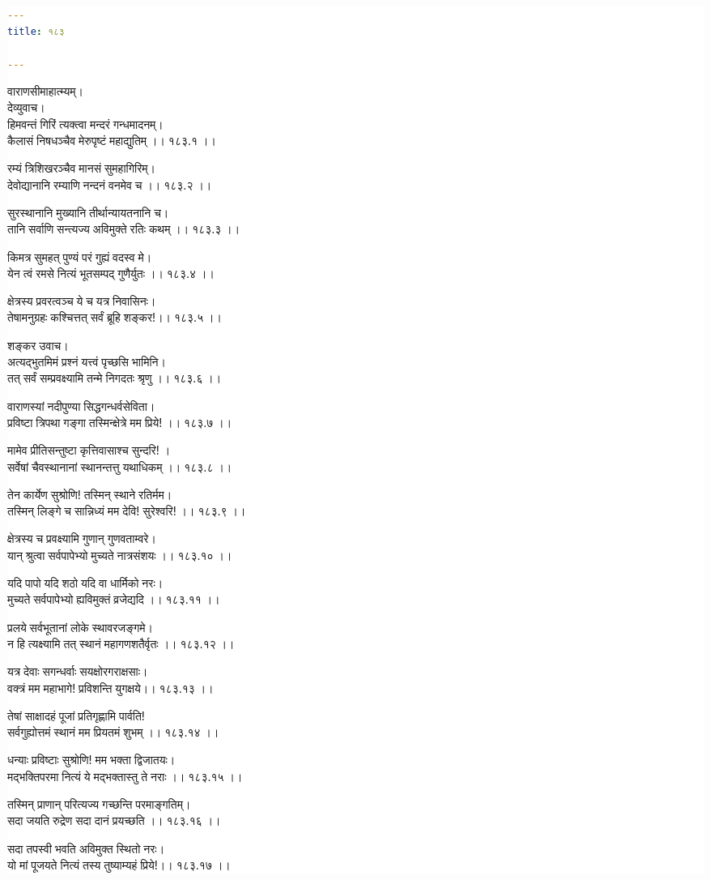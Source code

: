 ```yaml
---
title: १८३

---
```

वाराणसीमाहात्म्यम्।  
देव्युवाच।  
हिमवन्तं गिरिं त्यक्त्वा मन्दरं गन्धमादनम्।  
कैलासं निषधञ्चैव मेरुपृष्टं महाद्युतिम् ।। १८३.१ ।।  
  
रम्यं त्रिशिखरञ्चैव मानसं सुमहागिरिम्।  
देवोद्यानानि रम्याणि नन्दनं वनमेव च ।। १८३.२ ।।  
  
सुरस्थानानि मुख्यानि तीर्थान्यायतनानि च।  
तानि सर्वाणि सन्त्यज्य अविमुक्ते रतिः कथम् ।। १८३.३ ।।  
  
किमत्र सुमहत् पुण्यं परं गुह्यं वदस्व मे।  
येन त्वं रमसे नित्यं भूतसम्पद् गुणैर्युतः ।। १८३.४ ।।  
  
क्षेत्रस्य प्रवरत्वञ्च ये च यत्र निवासिनः।  
तेषामनुग्रहः कश्चित्तत् सर्वं ब्रूहि शङ्कर!।। १८३.५ ।।  
  
शङ्कर उवाच।  
अत्यद्भुतमिमं प्रश्नं यत्त्वं पृच्छसि भामिनि।  
तत् सर्वं सम्प्रवक्ष्यामि तन्मे निगदतः श्रृणु ।। १८३.६ ।।  
  
वाराणस्यां नदीपुण्या सिद्धगन्धर्वसेविता।  
प्रविष्टा त्रिपथा गङ्गा तस्मिन्क्षेत्रे मम प्रिये! ।। १८३.७ ।।  
  
मामेव प्रीतिसन्तुष्टा कृत्तिवासाश्च सुन्दरि! ।  
सर्वेषां चैवस्थानानां स्थानन्तत्तु यथाधिकम् ।। १८३.८ ।।  
  
तेन कार्येण सुश्रोणि! तस्मिन् स्थाने रतिर्मम।  
तस्मिन् लिङ्गे च सान्निध्यं मम देवि! सुरेश्वरि! ।। १८३.९ ।।  
  
क्षेत्रस्य च प्रवक्ष्यामि गुणान् गुणवताम्वरे।  
यान् श्रुत्वा सर्वपापेभ्यो मुच्यते नात्रसंशयः ।। १८३.१० ।।  
  
यदि पापो यदि शठो यदि वा धार्मिको नरः।  
मुच्यते सर्वपापेभ्यो ह्यविमुक्तं व्रजेद्यदि ।। १८३.११ ।।  
  
प्रलये सर्वभूतानां लोके स्थावरजङ्गमे।  
न हि त्यक्ष्यामि तत् स्थानं महागणशतैर्वृतः ।। १८३.१२ ।।  
  
यत्र देवाः सगन्धर्वाः सयक्षोरगराक्षसाः।  
वक्त्रं मम महाभागे! प्रविशन्ति युगक्षये।। १८३.१३ ।।  
  
तेषां साक्षादहं पूजां प्रतिगृह्णामि पार्वति!  
सर्वगुह्योत्तमं स्थानं मम प्रियतमं शुभम् ।। १८३.१४ ।।  
  
धन्याः प्रविष्टाः सुश्रोणि! मम भक्ता द्विजातयः।  
मद्भक्तिपरमा नित्यं ये मद्भक्तास्तु ते नराः ।। १८३.१५ ।।  
  
तस्मिन् प्राणान् परित्यज्य गच्छन्ति परमाङ्गतिम्।  
सदा जयति रुद्रेण सदा दानं प्रयच्छति ।। १८३.१६ ।।  
  
सदा तपस्वी भवति अविमुक्त स्थितो नरः।  
यो मां पूजयते नित्यं तस्य तुष्याम्यहं प्रिये!।। १८३.१७ ।।  
  
